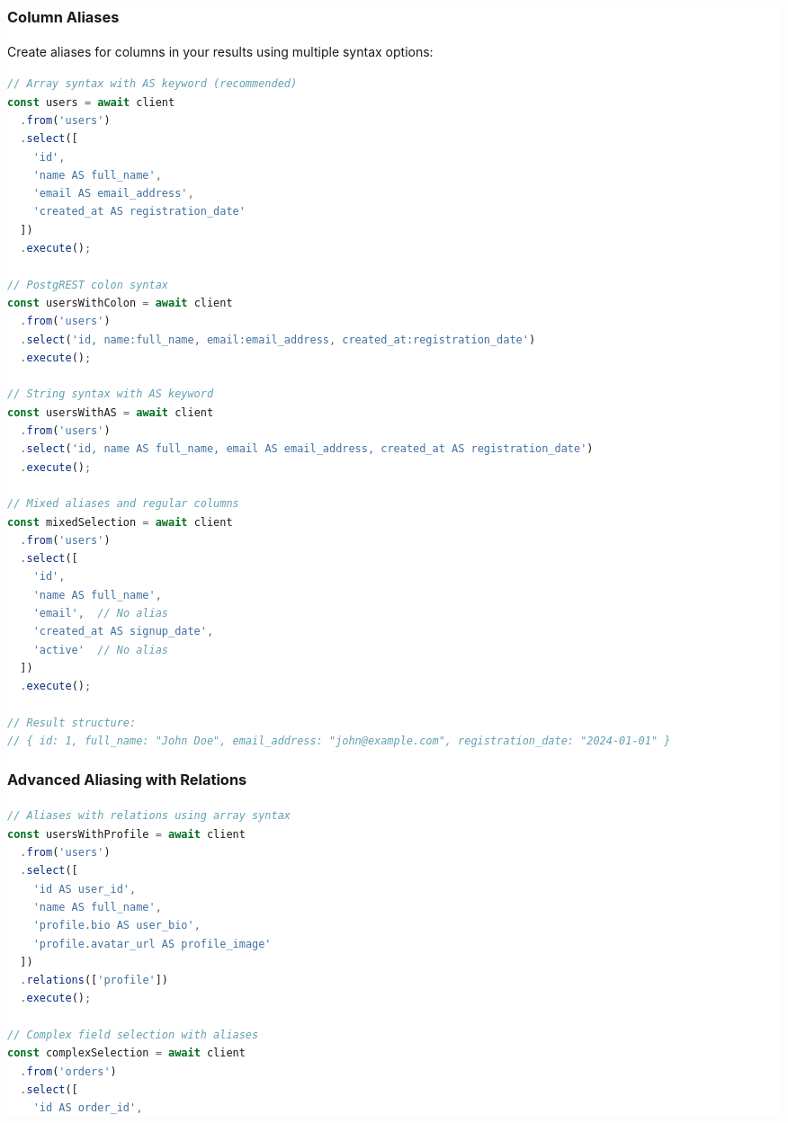 ### Column Aliases

Create aliases for columns in your results using multiple syntax options:

```typescript
// Array syntax with AS keyword (recommended)
const users = await client
  .from('users')
  .select([
    'id',
    'name AS full_name',
    'email AS email_address', 
    'created_at AS registration_date'
  ])
  .execute();

// PostgREST colon syntax
const usersWithColon = await client
  .from('users')
  .select('id, name:full_name, email:email_address, created_at:registration_date')
  .execute();

// String syntax with AS keyword
const usersWithAS = await client
  .from('users')
  .select('id, name AS full_name, email AS email_address, created_at AS registration_date')
  .execute();

// Mixed aliases and regular columns
const mixedSelection = await client
  .from('users')
  .select([
    'id',
    'name AS full_name',
    'email',  // No alias
    'created_at AS signup_date',
    'active'  // No alias
  ])
  .execute();

// Result structure:
// { id: 1, full_name: "John Doe", email_address: "john@example.com", registration_date: "2024-01-01" }
```

### Advanced Aliasing with Relations

```typescript
// Aliases with relations using array syntax
const usersWithProfile = await client
  .from('users')
  .select([
    'id AS user_id',
    'name AS full_name',
    'profile.bio AS user_bio',
    'profile.avatar_url AS profile_image'
  ])
  .relations(['profile'])
  .execute();

// Complex field selection with aliases
const complexSelection = await client
  .from('orders')
  .select([
    'id AS order_id',
```